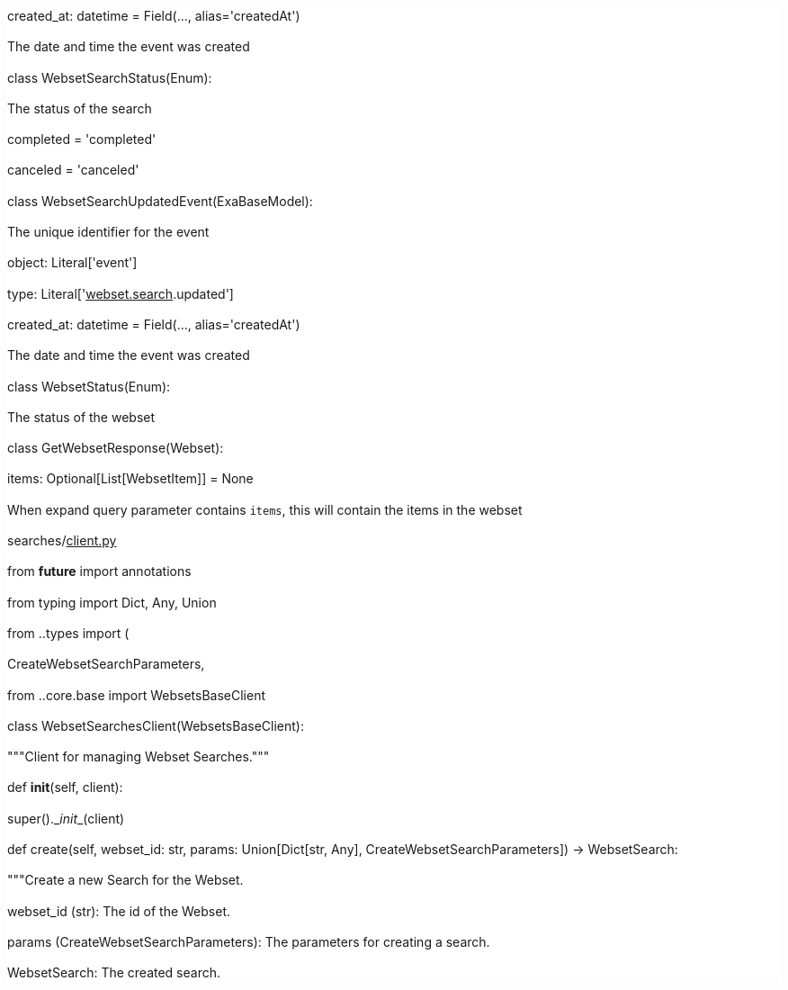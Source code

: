 created_at: datetime = Field(..., alias='createdAt')

The date and time the event was created

class WebsetSearchStatus(Enum):

The status of the search

completed = 'completed'

canceled = 'canceled'

class WebsetSearchUpdatedEvent(ExaBaseModel):

The unique identifier for the event

object: Literal['event']

type: Literal['[webset.search](http://webset.search).updated']

created_at: datetime = Field(..., alias='createdAt')

The date and time the event was created

class WebsetStatus(Enum):

The status of the webset

class GetWebsetResponse(Webset):

items: Optional[List[WebsetItem]] = None

When expand query parameter contains `items`, this will contain the items in the webset

searches/[client.py](http://client.py)

from **future** import annotations

from typing import Dict, Any, Union

from ..types import (

CreateWebsetSearchParameters,

from ..core.base import WebsetsBaseClient

class WebsetSearchesClient(WebsetsBaseClient):

"""Client for managing Webset Searches."""

def **init**(self, client):

super().\__init_\_(client)

def create(self, webset_id: str, params: Union[Dict[str, Any], CreateWebsetSearchParameters]) -\> WebsetSearch:

"""Create a new Search for the Webset.

webset_id (str): The id of the Webset.

params (CreateWebsetSearchParameters): The parameters for creating a search.

WebsetSearch: The created search.
